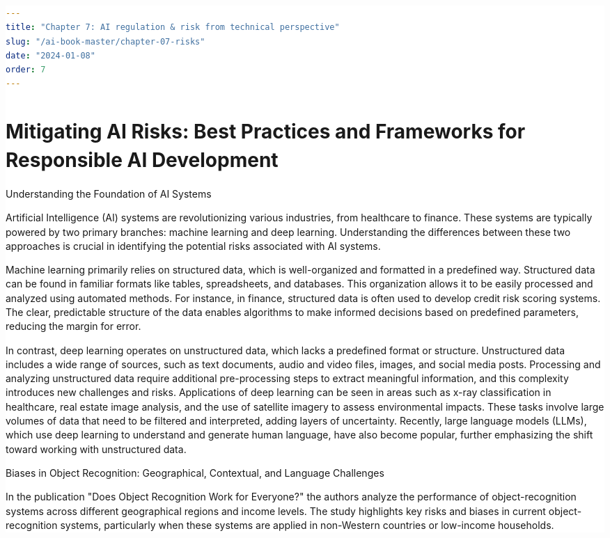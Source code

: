 ```yaml
---
title: "Chapter 7: AI regulation & risk from technical perspective"
slug: "/ai-book-master/chapter-07-risks"
date: "2024-01-08"
order: 7
---
```


# Mitigating AI Risks: Best Practices and Frameworks for Responsible AI Development

Understanding the Foundation of AI Systems

Artificial Intelligence (AI) systems are revolutionizing various industries, from healthcare to finance. These systems are typically powered by two primary branches: machine learning and deep learning. Understanding the differences between these two approaches is crucial in identifying the potential risks associated with AI systems.

Machine learning primarily relies on structured data, which is well-organized and formatted in a predefined way. Structured data can be found in familiar formats like tables, spreadsheets, and databases. This organization allows it to be easily processed and analyzed using automated methods. For instance, in finance, structured data is often used to develop credit risk scoring systems. The clear, predictable structure of the data enables algorithms to make informed decisions based on predefined parameters, reducing the margin for error.

In contrast, deep learning operates on unstructured data, which lacks a predefined format or structure. Unstructured data includes a wide range of sources, such as text documents, audio and video files, images, and social media posts. Processing and analyzing unstructured data require additional pre-processing steps to extract meaningful information, and this complexity introduces new challenges and risks. Applications of deep learning can be seen in areas such as x-ray classification in healthcare, real estate image analysis, and the use of satellite imagery to assess environmental impacts. These tasks involve large volumes of data that need to be filtered and interpreted, adding layers of uncertainty. Recently, large language models (LLMs), which use deep learning to understand and generate human language, have also become popular, further emphasizing the shift toward working with unstructured data.


Biases in Object Recognition: Geographical, Contextual, and Language Challenges

In the publication "Does Object Recognition Work for Everyone?" the authors analyze the performance of object-recognition systems across different geographical regions and income levels. The study highlights key risks and biases in current object-recognition systems, particularly when these systems are applied in non-Western countries or low-income households.


